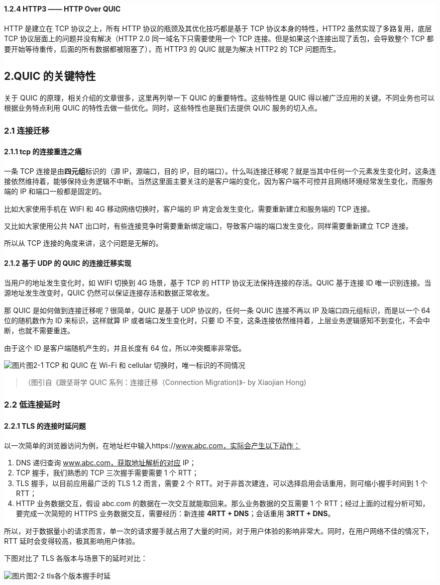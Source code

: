 #### **1.2.4 HTTP3 —— HTTP Over QUIC**

HTTP 是建立在 TCP 协议之上，所有 HTTP 协议的瓶颈及其优化技巧都是基于 TCP 协议本身的特性，HTTP2 虽然实现了多路复用，底层 TCP 协议层面上的问题并没有解决（HTTP 2.0 同一域名下只需要使用一个 TCP 连接。但是如果这个连接出现了丢包，会导致整个 TCP 都要开始等待重传，后面的所有数据都被阻塞了），而 HTTP3 的 QUIC 就是为解决 HTTP2 的 TCP 问题而生。

## **2.QUIC 的关键特性**

关于 QUIC 的原理，相关介绍的文章很多，这里再列举一下 QUIC 的重要特性。这些特性是 QUIC 得以被广泛应用的关键。不同业务也可以根据业务特点利用 QUIC 的特性去做一些优化。同时，这些特性也是我们去提供 QUIC 服务的切入点。

### **2.1 连接迁移**

#### 2.1.1 tcp 的连接重连之痛

一条 TCP 连接是由**四元组**标识的（源 IP，源端口，目的 IP，目的端口）。什么叫连接迁移呢？就是当其中任何一个元素发生变化时，这条连接依然维持着，能够保持业务逻辑不中断。当然这里面主要关注的是客户端的变化，因为客户端不可控并且网络环境经常发生变化，而服务端的 IP 和端口一般都是固定的。

比如大家使用手机在 WIFI 和 4G 移动网络切换时，客户端的 IP 肯定会发生变化，需要重新建立和服务端的 TCP 连接。

又比如大家使用公共 NAT 出口时，有些连接竞争时需要重新绑定端口，导致客户端的端口发生变化，同样需要重新建立 TCP 连接。

所以从 TCP 连接的角度来讲，这个问题是无解的。

#### **2.1.2 基于 UDP 的 QUIC 的连接迁移实现**

当用户的地址发生变化时，如 WIFI 切换到 4G 场景，基于 TCP 的 HTTP 协议无法保持连接的存活。QUIC 基于连接 ID 唯一识别连接。当源地址发生改变时，QUIC 仍然可以保证连接存活和数据正常收发。

那 QUIC 是如何做到连接迁移呢？很简单，QUIC 是基于 UDP 协议的，任何一条 QUIC 连接不再以 IP 及端口四元组标识，而是以一个 64 位的随机数作为 ID 来标识，这样就算 IP 或者端口发生变化时，只要 ID 不变，这条连接依然维持着，上层业务逻辑感知不到变化，不会中断，也就不需要重连。

由于这个 ID 是客户端随机产生的，并且长度有 64 位，所以冲突概率非常低。

![图片](https://mmbiz.qpic.cn/mmbiz_jpg/j3gficicyOvaucFnwJjyX7XslGKqicQsId1dD6M352qiciazXfZK1ibwNMG5OHcdOU8tdWwHEiaiaq7zumvGJTFovjq5Ag/640?wx_fmt=jpeg&wxfrom=5&wx_lazy=1&wx_co=1)图2-1 TCP 和 QUIC 在 Wi-Fi 和 cellular 切换时，唯一标识的不同情况

> （图引自《跟坚哥学 QUIC 系列：连接迁移（Connection Migration)》- by Xiaojian Hong)

### **2.2 低连接延时**

#### **2.2.1 TLS 的连接时延问题**

以一次简单的浏览器访问为例，在地址栏中输入https://www.abc.com，实际会产生以下动作：

1. DNS 递归查询 www.abc.com，获取地址解析的对应 IP；
2. TCP 握手，我们熟悉的 TCP 三次握手需要需要 1 个 RTT；
3. TLS 握手，以目前应用最广泛的 TLS 1.2 而言，需要 2 个 RTT。对于非首次建连，可以选择启用会话重用，则可缩小握手时间到 1 个 RTT；
4. HTTP 业务数据交互，假设 abc.com 的数据在一次交互就能取回来。那么业务数据的交互需要 1 个 RTT；经过上面的过程分析可知，要完成一次简短的 HTTPS 业务数据交互，需要经历：新连接 **4RTT + DNS**；会话重用 **3RTT + DNS**。

所以，对于数据量小的请求而言，单一次的请求握手就占用了大量的时间，对于用户体验的影响非常大。同时，在用户网络不佳的情况下，RTT 延时会变得较高，极其影响用户体验。

下图对比了 TLS 各版本与场景下的延时对比：

![图片](https://mmbiz.qpic.cn/mmbiz_png/j3gficicyOvaucFnwJjyX7XslGKqicQsId1UXIDxCdCjIlxCrN90c4B7ibeaAd1ribA8tq6ntjhdIPcziaHyfSlqOYLw/640?wx_fmt=png&wxfrom=5&wx_lazy=1&wx_co=1)图2-2 tls各个版本握手时延
